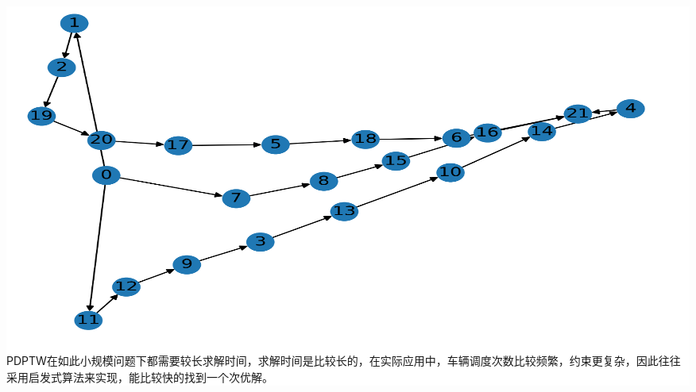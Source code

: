 ![](/assets/img/OR/pdptw-p6.png)

PDPTW在如此小规模问题下都需要较长求解时间，求解时间是比较长的，在实际应用中，车辆调度次数比较频繁，约束更复杂，因此往往采用启发式算法来实现，能比较快的找到一个次优解。

